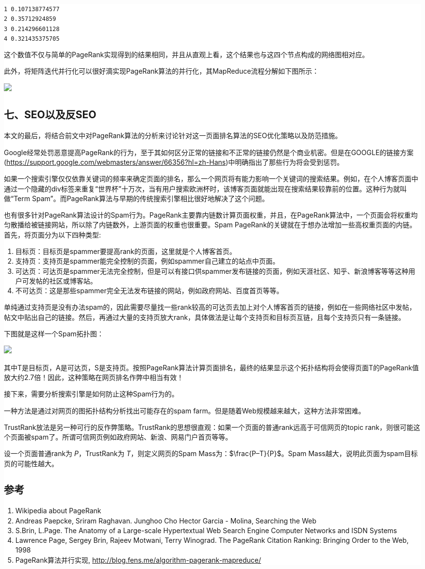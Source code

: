     1 0.107138774577
    2 0.35712924859
    3 0.214296601128
    4 0.321435375705

这个数值不仅与简单的PageRank实现得到的结果相同，并且从直观上看，这个结果也与这四个节点构成的网络图相对应。

此外，将矩阵迭代并行化可以很好滴实现PageRank算法的并行化，其MapReduce流程分解如下图所示：

![]({{site.url}}/resource/pagerank_mapreduce_seo/pagerankjob.png)

七、SEO以及反SEO
---------------

本文的最后，将结合前文中对PageRank算法的分析来讨论针对这一页面排名算法的SEO优化策略以及防范措施。

Google经常处罚恶意提高PageRank的行为，至于其如何区分正常的链接和不正常的链接仍然是个商业机密。但是在GOOGLE的链接方案(https://support.google.com/webmasters/answer/66356?hl=zh-Hans)中明确指出了那些行为将会受到惩罚。

如果一个搜索引擎仅仅依靠关键词的频率来确定页面的排名，那么一个网页将有能力影响一个关键词的搜索结果。例如，在个人博客页面中通过一个隐藏的div标签来重复“世界杯”十万次，当有用户搜索欧洲杯时，该博客页面就能出现在搜索结果较靠前的位置。这种行为就叫做“Term Spam”。而PageRank算法与早期的传统搜索引擎相比很好地解决了这个问题。

也有很多针对PageRank算法设计的Spam行为。PageRank主要靠内链数计算页面权重，并且，在PageRank算法中，一个页面会将权重均匀散播给被链接网站，所以除了内链数外，上游页面的权重也很重要。Spam PageRank的关键就在于想办法增加一些高权重页面的内链。首先，将页面分为以下四种类型:

1. 目标页：目标页是spammer要提高rank的页面，这里就是个人博客首页。
2. 支持页：支持页是spammer能完全控制的页面，例如spammer自己建立的站点中页面。
3. 可达页：可达页是spammer无法完全控制，但是可以有接口供spammer发布链接的页面，例如天涯社区、知乎、新浪博客等等这种用户可发帖的社区或博客站。
4. 不可达页：这是那些spammer完全无法发布链接的网站，例如政府网站、百度首页等等。

单纯通过支持页是没有办法spam的，因此需要尽量找一些rank较高的可达页去加上对个人博客首页的链接，例如在一些网络社区中发帖，帖文中贴出自己的链接。然后，再通过大量的支持页放大rank，具体做法是让每个支持页和目标页互链，且每个支持页只有一条链接。

下图就是这样一个Spam拓扑图：

![]({{site.url}}/resource/pagerank_mapreduce_seo/pagerankspam.png)

其中T是目标页，A是可达页，S是支持页。按照PageRank算法计算页面排名，最终的结果显示这个拓扑结构将会使得页面T的PageRank值放大约2.7倍！因此，这种策略在网页排名作弊中相当有效！

接下来，需要分析搜索引擎是如何防止这种Spam行为的。

一种方法是通过对网页的图拓扑结构分析找出可能存在的spam farm。但是随着Web规模越来越大，这种方法非常困难。

TrustRank放法是另一种可行的反作弊策略。TrustRank的思想很直观：如果一个页面的普通rank远高于可信网页的topic rank，则很可能这个页面被spam了。所谓可信网页例如政府网站、新浪、网易门户首页等等。

设一个页面普通rank为 $P$，TrustRank为 $T$，则定义网页的Spam Mass为：$\frac{P–T}{P}$。Spam Mass越大，说明此页面为spam目标页的可能性越大。

参考
----

1. Wikipedia about PageRank
2. Andreas Paepcke, Sriram Raghavan. Junghoo Cho Hector Garcia - Molina, Searching the Web
3. S.Brin, L.Page. The Anatomy of a Large-scale Hypertextual Web Search Engine Computer Networks and ISDN Systems
4. Lawrence Page, Sergey Brin, Rajeev Motwani, Terry Winograd. The PageRank Citation Ranking: Bringing Order to the Web, 1998
5. PageRank算法并行实现, http://blog.fens.me/algorithm-pagerank-mapreduce/

